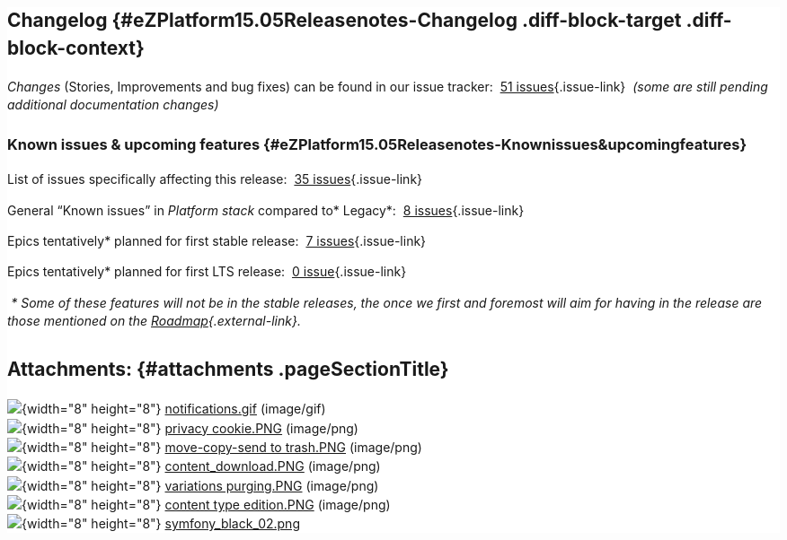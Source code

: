 Changelog {#eZPlatform15.05Releasenotes-Changelog .diff-block-target .diff-block-context}
---------

*Changes* (Stories, Improvements and bug fixes) can be found in our
issue tracker: <span class="static-jira-issues_count"> [51
issues](https://jira.ez.no/secure/IssueNavigator.jspa?reset=true&jqlQuery=fixVersion%3D%222015.05%22+AND+project+%3D+EZP+AND+issuetype+in+%28Story%2C+Improvement%2C+Bug%29+order+by+issuetype++++&src=confmacro){.issue-link}
</span>  *(some are still pending additional documentation changes)*

### <span>Known issues & upcoming features</span> {#eZPlatform15.05Releasenotes-Knownissues&upcomingfeatures}

List of issues specifically affecting this release: <span
class="static-jira-issues_count"> [35
issues](https://jira.ez.no/secure/IssueNavigator.jspa?reset=true&jqlQuery=project+%3D+EZP+AND+issuetype+in+%28bug%29+AND+affectedVersion+%3D+2015.05+ORDER+BY+priority+++++&src=confmacro){.issue-link}
</span>

General “Known issues” in *Platform stack* compared to* Legacy*: <span
class="static-jira-issues_count"> [8
issues](https://jira.ez.no/secure/IssueNavigator.jspa?reset=true&jqlQuery=project+%3D+EZP+AND+affectedVersion+%3D%22Known+Issues+5.x+Stack%22+AND+resolution+%3D+Unresolved+ORDER+BY+priority+&src=confmacro){.issue-link}
</span>

Epics tentatively\* planned for first stable release: <span
class="static-jira-issues_count"> [7
issues](https://jira.ez.no/secure/IssueNavigator.jspa?reset=true&jqlQuery=project+%3D+EZP+AND+issuetype+%3D+Epic+AND+fixVersion%3DPollux+AND+resolution+%3D+Unresolved+ORDER+BY+priority+&src=confmacro){.issue-link}
</span>

Epics tentatively\* planned for first LTS release: <span
class="static-jira-issues_count"> [0
issue](https://jira.ez.no/secure/IssueNavigator.jspa?reset=true&jqlQuery=project+%3D+EZP+AND+issuetype+%3D+Epic+AND+fixVersion%3D%22Mauna+Kea%22+AND+resolution+%3D+Unresolved+ORDER+BY+priority++&src=confmacro){.issue-link}
</span>

*<span style="color: rgb(255,255,255);">’</span>\* Some of these
features will not be in the stable releases, the once we first and
foremost will aim for having in the release are those mentioned on
the [Roadmap](http://ez.no/Blog/What-to-Expect-from-eZ-Studio-and-eZ-Platform){.external-link}.*

Attachments: {#attachments .pageSectionTitle}
------------

![](images/icons/bullet_blue.gif){width="8" height="8"}
[notifications.gif](attachments/31429968/31429952.gif) (image/gif)  
![](images/icons/bullet_blue.gif){width="8" height="8"} [privacy
cookie.PNG](attachments/31429968/31429953.png) (image/png)  
![](images/icons/bullet_blue.gif){width="8" height="8"} [move-copy-send
to trash.PNG](attachments/31429968/31429954.png) (image/png)  
![](images/icons/bullet_blue.gif){width="8" height="8"}
[content\_download.PNG](attachments/31429968/31429955.png) (image/png)  
![](images/icons/bullet_blue.gif){width="8" height="8"} [variations
purging.PNG](attachments/31429968/31429956.png) (image/png)  
![](images/icons/bullet_blue.gif){width="8" height="8"} [content type
edition.PNG](attachments/31429968/31429957.png) (image/png)  
![](images/icons/bullet_blue.gif){width="8" height="8"}
[symfony\_black\_02.png](attachments/31429968/31429958.png)